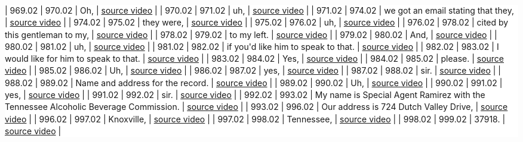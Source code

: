 |  969.02 |  970.02 | Oh,                                                                                                             | [source video](https://archive.org/details/co-com-r-267-230417-beer-board?start=969.02)             |
|  970.02 |  971.02 | uh,                                                                                                             | [source video](https://archive.org/details/co-com-r-267-230417-beer-board?start=970.02)             |
|  971.02 |  974.02 | we got an email stating that they,                                                                              | [source video](https://archive.org/details/co-com-r-267-230417-beer-board?start=971.02)             |
|  974.02 |  975.02 | they were,                                                                                                      | [source video](https://archive.org/details/co-com-r-267-230417-beer-board?start=974.02)             |
|  975.02 |  976.02 | uh,                                                                                                             | [source video](https://archive.org/details/co-com-r-267-230417-beer-board?start=975.02)             |
|  976.02 |  978.02 | cited by this gentleman to my,                                                                                  | [source video](https://archive.org/details/co-com-r-267-230417-beer-board?start=976.02)             |
|  978.02 |  979.02 | to my left.                                                                                                     | [source video](https://archive.org/details/co-com-r-267-230417-beer-board?start=978.02)             |
|  979.02 |  980.02 | And,                                                                                                            | [source video](https://archive.org/details/co-com-r-267-230417-beer-board?start=979.02)             |
|  980.02 |  981.02 | uh,                                                                                                             | [source video](https://archive.org/details/co-com-r-267-230417-beer-board?start=980.02)             |
|  981.02 |  982.02 | if you'd like him to speak to that.                                                                             | [source video](https://archive.org/details/co-com-r-267-230417-beer-board?start=981.02)             |
|  982.02 |  983.02 | I would like for him to speak to that.                                                                          | [source video](https://archive.org/details/co-com-r-267-230417-beer-board?start=982.02)             |
|  983.02 |  984.02 | Yes,                                                                                                            | [source video](https://archive.org/details/co-com-r-267-230417-beer-board?start=983.02)             |
|  984.02 |  985.02 | please.                                                                                                         | [source video](https://archive.org/details/co-com-r-267-230417-beer-board?start=984.02)             |
|  985.02 |  986.02 | Uh,                                                                                                             | [source video](https://archive.org/details/co-com-r-267-230417-beer-board?start=985.02)             |
|  986.02 |  987.02 | yes,                                                                                                            | [source video](https://archive.org/details/co-com-r-267-230417-beer-board?start=986.02)             |
|  987.02 |  988.02 | sir.                                                                                                            | [source video](https://archive.org/details/co-com-r-267-230417-beer-board?start=987.02)             |
|  988.02 |  989.02 | Name and address for the record.                                                                                | [source video](https://archive.org/details/co-com-r-267-230417-beer-board?start=988.02)             |
|  989.02 |  990.02 | Uh,                                                                                                             | [source video](https://archive.org/details/co-com-r-267-230417-beer-board?start=989.02)             |
|  990.02 |  991.02 | yes,                                                                                                            | [source video](https://archive.org/details/co-com-r-267-230417-beer-board?start=990.02)             |
|  991.02 |  992.02 | sir.                                                                                                            | [source video](https://archive.org/details/co-com-r-267-230417-beer-board?start=991.02)             |
|  992.02 |  993.02 | My name is Special Agent Ramirez with the Tennessee Alcoholic Beverage Commission.                              | [source video](https://archive.org/details/co-com-r-267-230417-beer-board?start=992.02)             |
|  993.02 |  996.02 | Our address is 724 Dutch Valley Drive,                                                                          | [source video](https://archive.org/details/co-com-r-267-230417-beer-board?start=993.02)             |
|  996.02 |  997.02 | Knoxville,                                                                                                      | [source video](https://archive.org/details/co-com-r-267-230417-beer-board?start=996.02)             |
|  997.02 |  998.02 | Tennessee,                                                                                                      | [source video](https://archive.org/details/co-com-r-267-230417-beer-board?start=997.02)             |
|  998.02 |  999.02 | 37918.                                                                                                          | [source video](https://archive.org/details/co-com-r-267-230417-beer-board?start=998.02)             |